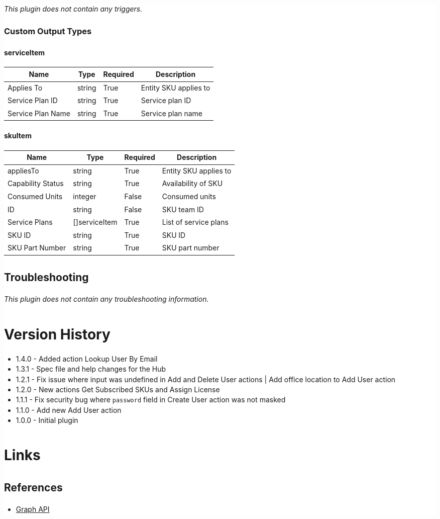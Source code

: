 _This plugin does not contain any triggers._

### Custom Output Types

#### serviceItem

|Name|Type|Required|Description|
|----|----|--------|-----------|
|Applies To|string|True|Entity SKU applies to|
|Service Plan ID|string|True|Service plan ID|
|Service Plan Name|string|True|Service plan name|

#### skuItem

|Name|Type|Required|Description|
|----|----|--------|-----------|
|appliesTo|string|True|Entity SKU applies to|
|Capability Status|string|True|Availability of SKU|
|Consumed Units|integer|False|Consumed units|
|ID|string|False|SKU team ID|
|Service Plans|[]serviceItem|True|List of service plans|
|SKU ID|string|True|SKU ID|
|SKU Part Number|string|True|SKU part number|

## Troubleshooting

_This plugin does not contain any troubleshooting information._

# Version History

* 1.4.0 - Added action Lookup User By Email
* 1.3.1 - Spec file and help changes for the Hub
* 1.2.1 - Fix issue where input was undefined in Add and Delete User actions | Add office location to Add User action
* 1.2.0 - New actions Get Subscribed SKUs and Assign License
* 1.1.1 - Fix security bug where `password` field in Create User action was not masked
* 1.1.0 - Add new Add User action
* 1.0.0 - Initial plugin

# Links

## References

* [Graph API](https://developer.microsoft.com/en-us/graph/docs/concepts/use_the_api)
